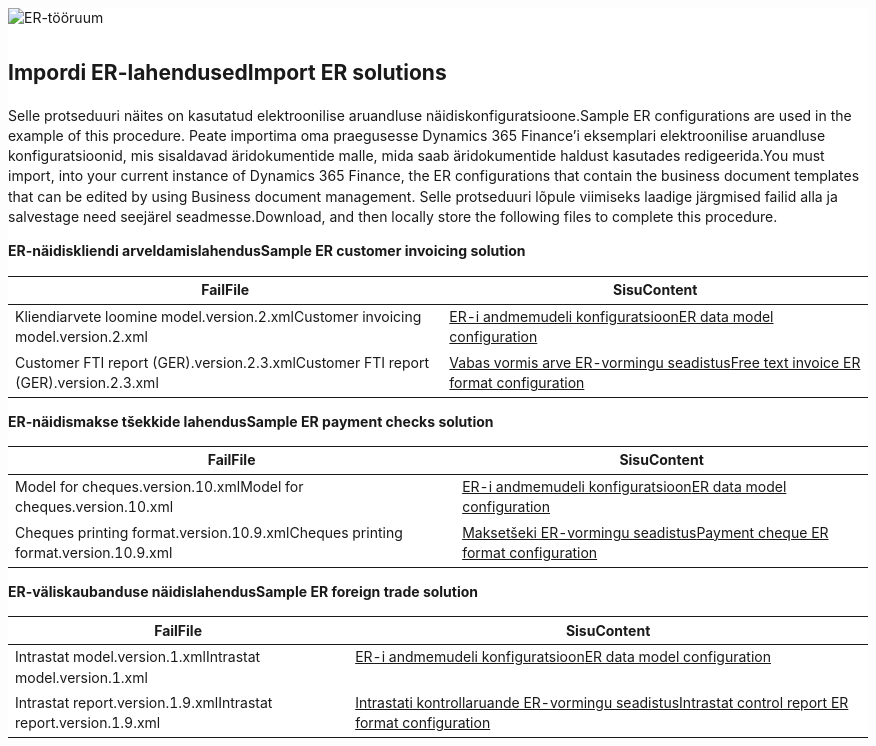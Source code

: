 ![ER-tööruum](./media/BDM-Overview-ERSetting.png)

## <a name="import-er-solutions"></a><span data-ttu-id="4be74-140">Impordi ER-lahendused</span><span class="sxs-lookup"><span data-stu-id="4be74-140">Import ER solutions</span></span>

<span data-ttu-id="4be74-141">Selle protseduuri näites on kasutatud elektroonilise aruandluse näidiskonfiguratsioone.</span><span class="sxs-lookup"><span data-stu-id="4be74-141">Sample ER configurations are used in the example of this procedure.</span></span> <span data-ttu-id="4be74-142">Peate importima oma praegusesse Dynamics 365 Finance’i eksemplari elektroonilise aruandluse konfiguratsioonid, mis sisaldavad äridokumentide malle, mida saab äridokumentide haldust kasutades redigeerida.</span><span class="sxs-lookup"><span data-stu-id="4be74-142">You must import, into your current instance of Dynamics 365 Finance, the ER configurations that contain the business document templates that can be edited by using Business document management.</span></span> <span data-ttu-id="4be74-143">Selle protseduuri lõpule viimiseks laadige järgmised failid alla ja salvestage need seejärel seadmesse.</span><span class="sxs-lookup"><span data-stu-id="4be74-143">Download, and then locally store the following files to complete this procedure.</span></span>

<span data-ttu-id="4be74-144">**ER-näidiskliendi arveldamislahendus**</span><span class="sxs-lookup"><span data-stu-id="4be74-144">**Sample ER customer invoicing solution**</span></span>

| <span data-ttu-id="4be74-145">**Fail**</span><span class="sxs-lookup"><span data-stu-id="4be74-145">**File**</span></span>                                  | <span data-ttu-id="4be74-146">**Sisu**</span><span class="sxs-lookup"><span data-stu-id="4be74-146">**Content**</span></span>                                |
|-------------------------------------------|--------------------------------------------|
| <span data-ttu-id="4be74-147">Kliendiarvete loomine model.version.2.xml</span><span class="sxs-lookup"><span data-stu-id="4be74-147">Customer invoicing model.version.2.xml</span></span>    | [<span data-ttu-id="4be74-148">ER-i andmemudeli konfiguratsioon</span><span class="sxs-lookup"><span data-stu-id="4be74-148">ER data model configuration</span></span>](https://mbs.microsoft.com/customersource/Global/AX/downloads/hot-fixes/365optelecrepeg) |
| <span data-ttu-id="4be74-149">Customer FTI report (GER).version.2.3.xml</span><span class="sxs-lookup"><span data-stu-id="4be74-149">Customer FTI report (GER).version.2.3.xml</span></span> | [<span data-ttu-id="4be74-150">Vabas vormis arve ER-vormingu seadistus</span><span class="sxs-lookup"><span data-stu-id="4be74-150">Free text invoice ER format configuration</span></span>](https://mbs.microsoft.com/customersource/Global/AX/downloads/hot-fixes/365optelecrepeg) |

<span data-ttu-id="4be74-151">**ER-näidismakse tšekkide lahendus**</span><span class="sxs-lookup"><span data-stu-id="4be74-151">**Sample ER payment checks solution**</span></span>

| <span data-ttu-id="4be74-152">**Fail**</span><span class="sxs-lookup"><span data-stu-id="4be74-152">**File**</span></span>                                  | <span data-ttu-id="4be74-153">**Sisu**</span><span class="sxs-lookup"><span data-stu-id="4be74-153">**Content**</span></span>                                |
|-------------------------------------------|--------------------------------------------|
| <span data-ttu-id="4be74-154">Model for cheques.version.10.xml</span><span class="sxs-lookup"><span data-stu-id="4be74-154">Model for cheques.version.10.xml</span></span>          | [<span data-ttu-id="4be74-155">ER-i andmemudeli konfiguratsioon</span><span class="sxs-lookup"><span data-stu-id="4be74-155">ER data model configuration</span></span>](https://mbs.microsoft.com/customersource/Global/AX/downloads/hot-fixes/365optelecrepeg) |
| <span data-ttu-id="4be74-156">Cheques printing format.version.10.9.xml</span><span class="sxs-lookup"><span data-stu-id="4be74-156">Cheques printing format.version.10.9.xml</span></span>  | [<span data-ttu-id="4be74-157">Maksetšeki ER-vormingu seadistus</span><span class="sxs-lookup"><span data-stu-id="4be74-157">Payment cheque ER format configuration</span></span>](https://mbs.microsoft.com/customersource/Global/AX/downloads/hot-fixes/365optelecrepeg) |

<span data-ttu-id="4be74-158">**ER-väliskaubanduse näidislahendus**</span><span class="sxs-lookup"><span data-stu-id="4be74-158">**Sample ER foreign trade solution**</span></span>

| <span data-ttu-id="4be74-159">**Fail**</span><span class="sxs-lookup"><span data-stu-id="4be74-159">**File**</span></span>                                  | <span data-ttu-id="4be74-160">**Sisu**</span><span class="sxs-lookup"><span data-stu-id="4be74-160">**Content**</span></span>                                |
|-------------------------------------------|--------------------------------------------|
| <span data-ttu-id="4be74-161">Intrastat model.version.1.xml</span><span class="sxs-lookup"><span data-stu-id="4be74-161">Intrastat model.version.1.xml</span></span>             | [<span data-ttu-id="4be74-162">ER-i andmemudeli konfiguratsioon</span><span class="sxs-lookup"><span data-stu-id="4be74-162">ER data model configuration</span></span>](https://mbs.microsoft.com/customersource/Global/AX/downloads/hot-fixes/365optelecrepeg) |
| <span data-ttu-id="4be74-163">Intrastat report.version.1.9.xml</span><span class="sxs-lookup"><span data-stu-id="4be74-163">Intrastat report.version.1.9.xml</span></span>          | [<span data-ttu-id="4be74-164">Intrastati kontrollaruande ER-vormingu seadistus</span><span class="sxs-lookup"><span data-stu-id="4be74-164">Intrastat control report ER format configuration</span></span>](https://mbs.microsoft.com/customersource/Global/AX/downloads/hot-fixes/365optelecrepeg) |
